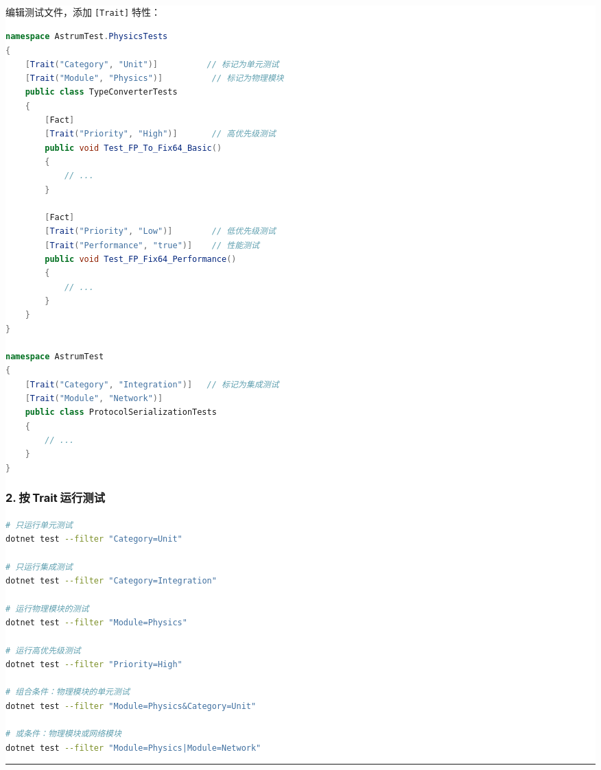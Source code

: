 编辑测试文件，添加 `[Trait]` 特性：

```csharp
namespace AstrumTest.PhysicsTests
{
    [Trait("Category", "Unit")]          // 标记为单元测试
    [Trait("Module", "Physics")]          // 标记为物理模块
    public class TypeConverterTests
    {
        [Fact]
        [Trait("Priority", "High")]       // 高优先级测试
        public void Test_FP_To_Fix64_Basic()
        {
            // ...
        }
        
        [Fact]
        [Trait("Priority", "Low")]        // 低优先级测试
        [Trait("Performance", "true")]    // 性能测试
        public void Test_FP_Fix64_Performance()
        {
            // ...
        }
    }
}

namespace AstrumTest
{
    [Trait("Category", "Integration")]   // 标记为集成测试
    [Trait("Module", "Network")]
    public class ProtocolSerializationTests
    {
        // ...
    }
}
```

### 2. 按 Trait 运行测试

```bash
# 只运行单元测试
dotnet test --filter "Category=Unit"

# 只运行集成测试
dotnet test --filter "Category=Integration"

# 运行物理模块的测试
dotnet test --filter "Module=Physics"

# 运行高优先级测试
dotnet test --filter "Priority=High"

# 组合条件：物理模块的单元测试
dotnet test --filter "Module=Physics&Category=Unit"

# 或条件：物理模块或网络模块
dotnet test --filter "Module=Physics|Module=Network"
```

---